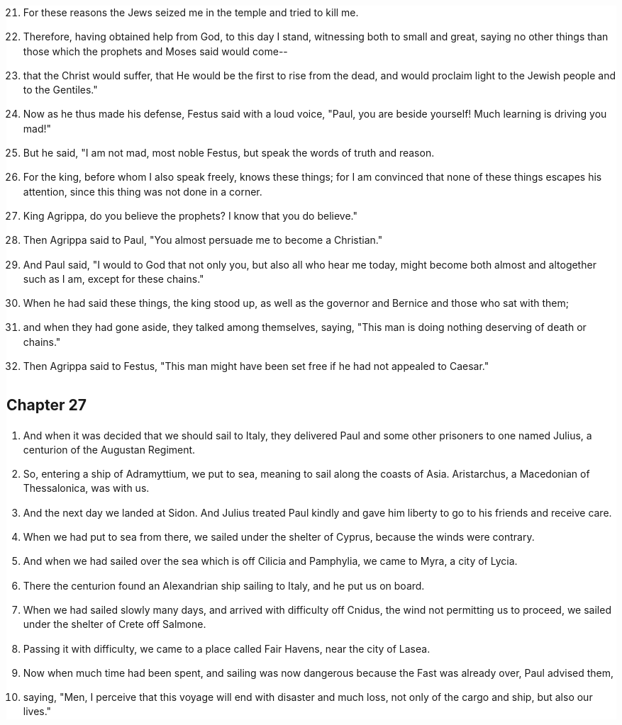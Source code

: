 21. For these reasons the Jews seized me in the temple and tried to kill me.

22. Therefore, having obtained help from God, to this day I stand, witnessing both to small and great, saying no other things than those which the prophets and Moses said would come--

23. that the Christ would suffer, that He would be the first to rise from the dead, and would proclaim light to the Jewish people and to the Gentiles."

24. Now as he thus made his defense, Festus said with a loud voice, "Paul, you are beside yourself! Much learning is driving you mad!"

25. But he said, "I am not mad, most noble Festus, but speak the words of truth and reason.

26. For the king, before whom I also speak freely, knows these things; for I am convinced that none of these things escapes his attention, since this thing was not done in a corner.

27. King Agrippa, do you believe the prophets? I know that you do believe."

28. Then Agrippa said to Paul, "You almost persuade me to become a Christian."

29. And Paul said, "I would to God that not only you, but also all who hear me today, might become both almost and altogether such as I am, except for these chains."

30. When he had said these things, the king stood up, as well as the governor and Bernice and those who sat with them;

31. and when they had gone aside, they talked among themselves, saying, "This man is doing nothing deserving of death or chains."

32. Then Agrippa said to Festus, "This man might have been set free if he had not appealed to Caesar."

## Chapter 27

1. And when it was decided that we should sail to Italy, they delivered Paul and some other prisoners to one named Julius, a centurion of the Augustan Regiment.

2. So, entering a ship of Adramyttium, we put to sea, meaning to sail along the coasts of Asia. Aristarchus, a Macedonian of Thessalonica, was with us.

3. And the next day we landed at Sidon. And Julius treated Paul kindly and gave him liberty to go to his friends and receive care.

4. When we had put to sea from there, we sailed under the shelter of Cyprus, because the winds were contrary.

5. And when we had sailed over the sea which is off Cilicia and Pamphylia, we came to Myra, a city of Lycia.

6. There the centurion found an Alexandrian ship sailing to Italy, and he put us on board.

7. When we had sailed slowly many days, and arrived with difficulty off Cnidus, the wind not permitting us to proceed, we sailed under the shelter of Crete off Salmone.

8. Passing it with difficulty, we came to a place called Fair Havens, near the city of Lasea.

9. Now when much time had been spent, and sailing was now dangerous because the Fast was already over, Paul advised them,

10. saying, "Men, I perceive that this voyage will end with disaster and much loss, not only of the cargo and ship, but also our lives."
